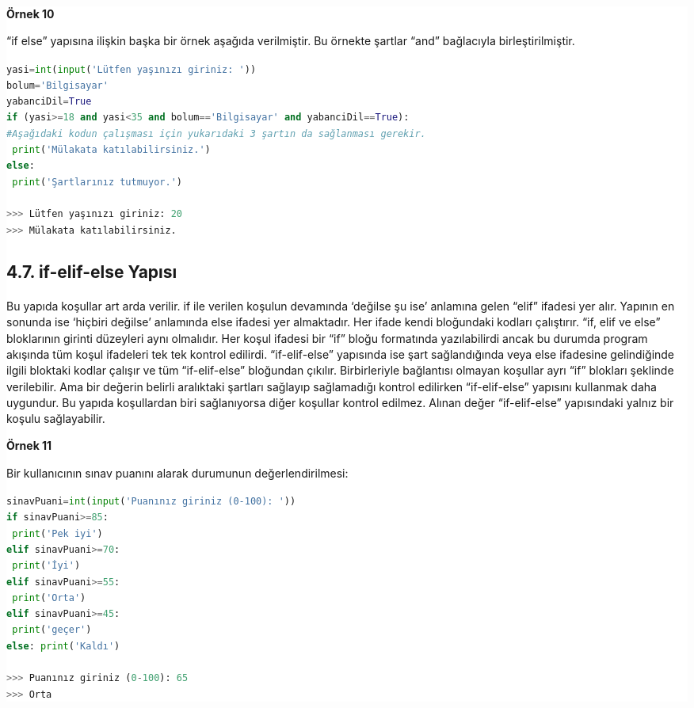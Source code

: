 **Örnek 10**

“if else” yapısına ilişkin başka bir örnek aşağıda verilmiştir. Bu örnekte şartlar “and” bağlacıyla birleştirilmiştir.

```python
yasi=int(input('Lütfen yaşınızı giriniz: '))
bolum='Bilgisayar'
yabanciDil=True
if (yasi>=18 and yasi<35 and bolum=='Bilgisayar' and yabanciDil==True):
#Aşağıdaki kodun çalışması için yukarıdaki 3 şartın da sağlanması gerekir.
 print('Mülakata katılabilirsiniz.')
else:
 print('Şartlarınız tutmuyor.')
 
>>> Lütfen yaşınızı giriniz: 20
>>> Mülakata katılabilirsiniz.
```

## 4.7. if-elif-else Yapısı

Bu yapıda koşullar art arda verilir. if ile verilen koşulun devamında ‘değilse şu ise’ anlamına gelen “elif”
ifadesi yer alır. Yapının en sonunda ise ‘hiçbiri değilse’ anlamında else ifadesi yer almaktadır. Her ifade
kendi bloğundaki kodları çalıştırır. “if, elif ve else” bloklarının girinti düzeyleri aynı olmalıdır.
Her koşul ifadesi bir “if” bloğu formatında yazılabilirdi ancak bu durumda program akışında tüm koşul
ifadeleri tek tek kontrol edilirdi. “if-elif-else” yapısında ise şart sağlandığında veya else ifadesine gelindiğinde ilgili bloktaki kodlar çalışır ve tüm “if-elif-else” bloğundan çıkılır. Birbirleriyle bağlantısı olmayan
koşullar ayrı “if” blokları şeklinde verilebilir. Ama bir değerin belirli aralıktaki şartları sağlayıp sağlamadığı kontrol edilirken “if-elif-else” yapısını kullanmak daha uygundur. Bu yapıda koşullardan biri sağlanıyorsa diğer koşullar kontrol edilmez. Alınan değer “if-elif-else” yapısındaki yalnız bir koşulu sağlayabilir.

**Örnek 11**

Bir kullanıcının sınav puanını alarak durumunun değerlendirilmesi:

```python
sinavPuani=int(input('Puanınız giriniz (0-100): '))
if sinavPuani>=85:
 print('Pek iyi')
elif sinavPuani>=70:
 print('İyi')
elif sinavPuani>=55:
 print('Orta')
elif sinavPuani>=45:
 print('geçer')
else: print('Kaldı')

>>> Puanınız giriniz (0-100): 65
>>> Orta
```
